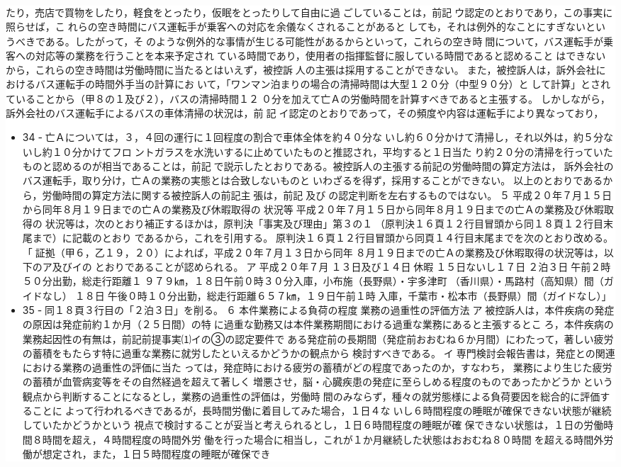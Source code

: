 たり，売店で買物をしたり，軽食をとったり，仮眠をとったりして自由に過
ごしていることは，前記 ウ認定のとおりであり，この事実に照らせば，こ
れらの空き時間にバス運転手が乗客への対応を余儀なくされることがあると
しても，それは例外的なことにすぎないというべきである。したがって，そ
のような例外的な事情が生じる可能性があるからといって，これらの空き時
間について，バス運転手が乗客への対応等の業務を行うことを本来予定され
ている時間であり，使用者の指揮監督に服している時間であると認めること
はできないから，これらの空き時間は労働時間に当たるとはいえず，被控訴
人の主張は採用することができない。
また，被控訴人は，訴外会社におけるバス運転手の時間外手当の計算にお
いて，「ワンマン泊まりの場合の清掃時間は大型１２０分（中型９０分）と
して計算」とされていることから（甲８の１及び２），バスの清掃時間１２
０分を加えて亡Ａの労働時間を計算すべきであると主張する。
しかしながら，訴外会社のバス運転手によるバスの車体清掃の状況は，前
記 イ認定のとおりであって，その頻度や内容は運転手により異なっており，
- 34 -
亡Ａについては，３，４回の運行に１回程度の割合で車体全体を約４０分な
いし約６０分かけて清掃し，それ以外は，約５分ないし約１０分かけてフロ
ントガラスを水洗いするに止めていたものと推認され，平均すると１日当た
り約２０分の清掃を行っていたものと認めるのが相当であることは，前記
で説示したとおりである。被控訴人の主張する前記の労働時間の算定方法は，
訴外会社のバス運転手，取り分け，亡Ａの業務の実態とは合致しないものと
いわざるを得ず，採用することができない。
以上のとおりであるから，労働時間の算定方法に関する被控訴人の前記主
張は，前記 及び の認定判断を左右するものではない。
５ 平成２０年７月１５日から同年８月１９日までの亡Ａの業務及び休暇取得の
状況等
平成２０年７月１５日から同年８月１９日までの亡Ａの業務及び休暇取得の
状況等は，次のとおり補正するほかは，原判決「事実及び理由」第３の１
（原判決１６頁１２行目冒頭から同１８頁１２行目末尾まで）に記載のとおり
であるから，これを引用する。
原判決１６頁１２行目冒頭から同頁１４行目末尾までを次のとおり改める。
「 証拠（甲６，乙１９，２０）によれば，平成２０年７月１３日から同年
８月１９日までの亡Ａの業務及び休暇取得の状況等は，以下のア及びイの
とおりであることが認められる。
ア 平成２０年７月
１３日及び１４日 休暇
１５日ないし１７日 ２泊３日 午前２時５０分出勤，総走行距離１
９７９㎞，１８日午前０時３０分入庫，小布施（長野県）・宇多津町
（香川県）・馬路村（高知県）間（ガイドなし）
１８日 午後０時１０分出勤，総走行距離６５７㎞，１９日午前１時
入庫，千葉市・松本市（長野県）間（ガイドなし）」
- 35 -
同１８頁３行目の「２泊３日」を削る。
６ 本件業務による負荷の程度
業務の過重性の評価方法
ア 被控訴人は，本件疾病の発症の原因は発症前約１か月（２５日間）の特
に過重な勤務又は本件業務期間における過重な業務にあると主張するとこ
ろ，本件疾病の業務起因性の有無は，前記前提事実⑴イの③の認定要件で
ある発症前の長期間（発症前おおむね６か月間）にわたって，著しい疲労
の蓄積をもたらす特に過重な業務に就労したといえるかどうかの観点から
検討すべきである。
イ 専門検討会報告書は，発症との関連における業務の過重性の評価に当た
っては，発症時における疲労の蓄積がどの程度であったのか，すなわち，
業務により生じた疲労の蓄積が血管病変等をその自然経過を超えて著しく
増悪させ，脳・心臓疾患の発症に至らしめる程度のものであったかどうか
という観点から判断することになるとし，業務の過重性の評価は，労働時
間のみならず，種々の就労態様による負荷要因を総合的に評価することに
よって行われるべきであるが，長時間労働に着目してみた場合，１日４な
いし６時間程度の睡眠が確保できない状態が継続していたかどうかという
視点で検討することが妥当と考えられるとし，１日６時間程度の睡眠が確
保できない状態は，１日の労働時間８時間を超え，４時間程度の時間外労
働を行った場合に相当し，これが１か月継続した状態はおおむね８０時間
を超える時間外労働が想定され，また，１日５時間程度の睡眠が確保でき